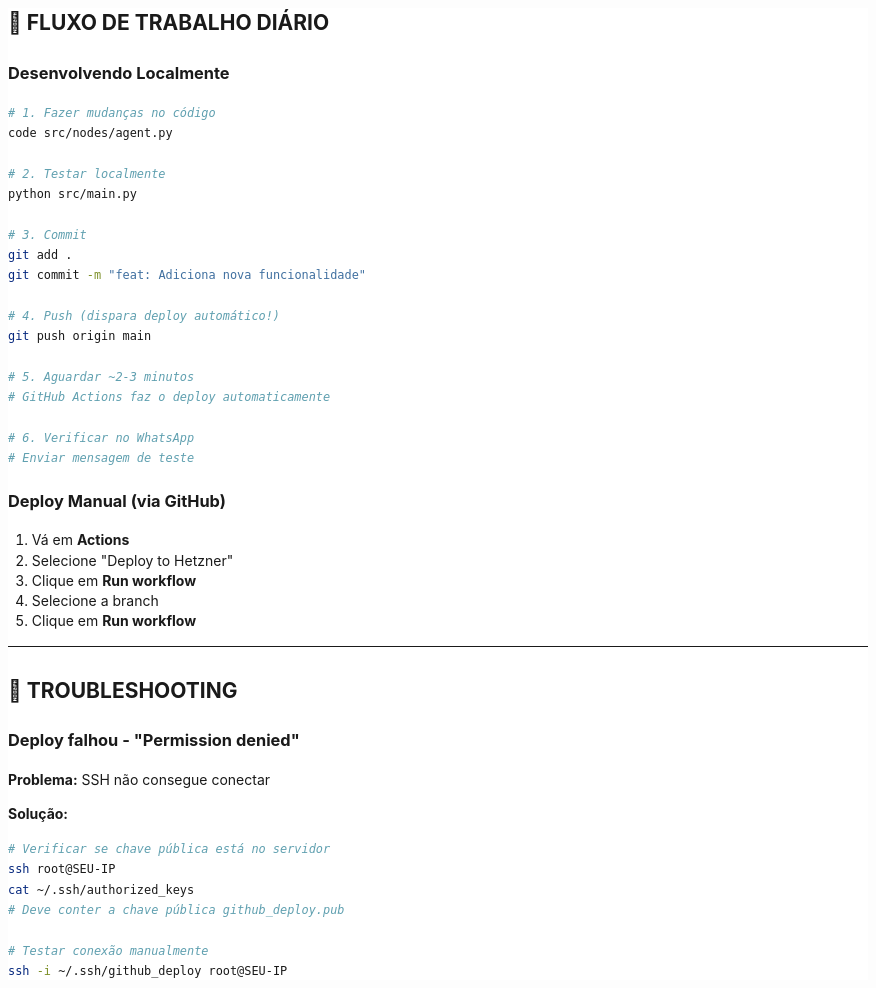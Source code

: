 
## 🔄 FLUXO DE TRABALHO DIÁRIO

### Desenvolvendo Localmente

```bash
# 1. Fazer mudanças no código
code src/nodes/agent.py

# 2. Testar localmente
python src/main.py

# 3. Commit
git add .
git commit -m "feat: Adiciona nova funcionalidade"

# 4. Push (dispara deploy automático!)
git push origin main

# 5. Aguardar ~2-3 minutos
# GitHub Actions faz o deploy automaticamente

# 6. Verificar no WhatsApp
# Enviar mensagem de teste
```

### Deploy Manual (via GitHub)

1. Vá em **Actions**
2. Selecione "Deploy to Hetzner"
3. Clique em **Run workflow**
4. Selecione a branch
5. Clique em **Run workflow**

---

## 🐛 TROUBLESHOOTING

### Deploy falhou - "Permission denied"

**Problema:** SSH não consegue conectar

**Solução:**
```bash
# Verificar se chave pública está no servidor
ssh root@SEU-IP
cat ~/.ssh/authorized_keys
# Deve conter a chave pública github_deploy.pub

# Testar conexão manualmente
ssh -i ~/.ssh/github_deploy root@SEU-IP
```
